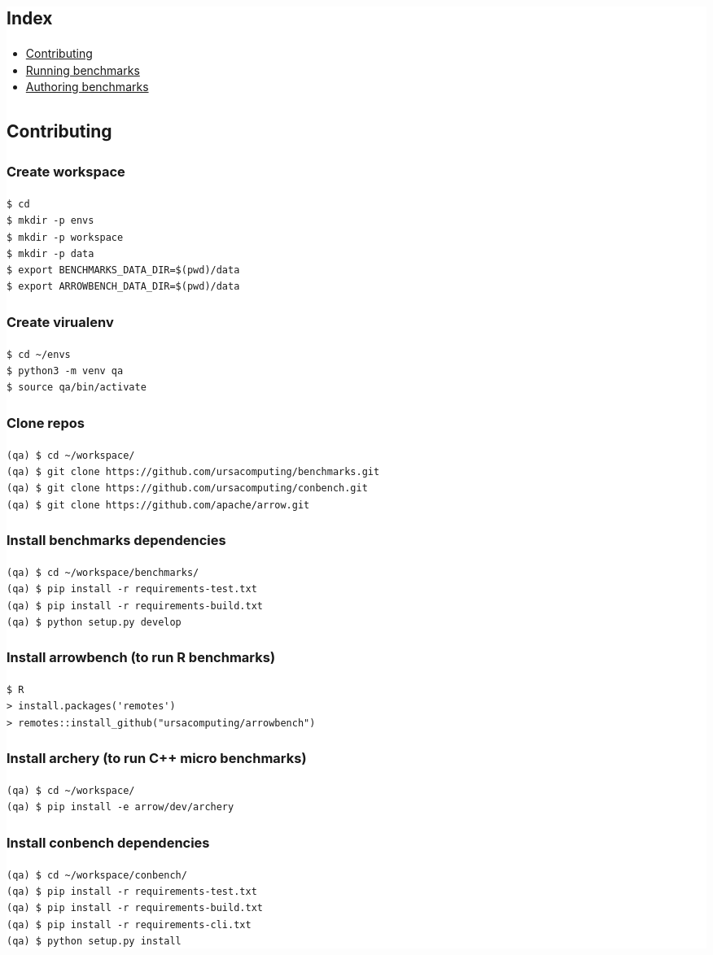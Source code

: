 
## Index

* [Contributing](https://github.com/ursacomputing/benchmarks#contributing)
* [Running benchmarks](https://github.com/ursacomputing/benchmarks#running-benchmarks)
* [Authoring benchmarks](https://github.com/ursacomputing/benchmarks#authoring-benchmarks)


## Contributing


### Create workspace
    $ cd
    $ mkdir -p envs
    $ mkdir -p workspace
    $ mkdir -p data
    $ export BENCHMARKS_DATA_DIR=$(pwd)/data
    $ export ARROWBENCH_DATA_DIR=$(pwd)/data


### Create virualenv
    $ cd ~/envs
    $ python3 -m venv qa
    $ source qa/bin/activate


### Clone repos
    (qa) $ cd ~/workspace/
    (qa) $ git clone https://github.com/ursacomputing/benchmarks.git
    (qa) $ git clone https://github.com/ursacomputing/conbench.git
    (qa) $ git clone https://github.com/apache/arrow.git


### Install benchmarks dependencies
    (qa) $ cd ~/workspace/benchmarks/
    (qa) $ pip install -r requirements-test.txt
    (qa) $ pip install -r requirements-build.txt
    (qa) $ python setup.py develop


### Install arrowbench (to run R benchmarks)
    $ R
    > install.packages('remotes')
    > remotes::install_github("ursacomputing/arrowbench")


### Install archery (to run C++ micro benchmarks)
    (qa) $ cd ~/workspace/
    (qa) $ pip install -e arrow/dev/archery


### Install conbench dependencies
    (qa) $ cd ~/workspace/conbench/
    (qa) $ pip install -r requirements-test.txt
    (qa) $ pip install -r requirements-build.txt
    (qa) $ pip install -r requirements-cli.txt
    (qa) $ python setup.py install
